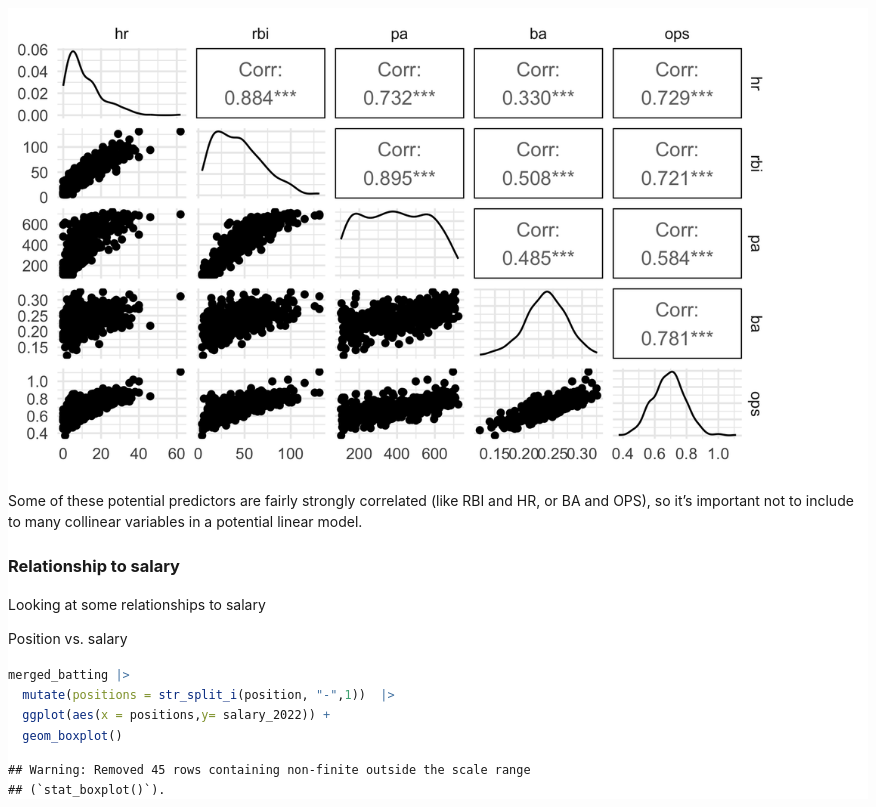 <img src="preliminary_analysis_files/figure-gfm/unnamed-chunk-10-1.png" width="90%" />

Some of these potential predictors are fairly strongly correlated (like
RBI and HR, or BA and OPS), so it’s important not to include to many
collinear variables in a potential linear model.

### Relationship to salary

Looking at some relationships to salary

Position vs. salary

``` r
merged_batting |>
  mutate(positions = str_split_i(position, "-",1))  |>
  ggplot(aes(x = positions,y= salary_2022)) +
  geom_boxplot()
```

    ## Warning: Removed 45 rows containing non-finite outside the scale range
    ## (`stat_boxplot()`).
